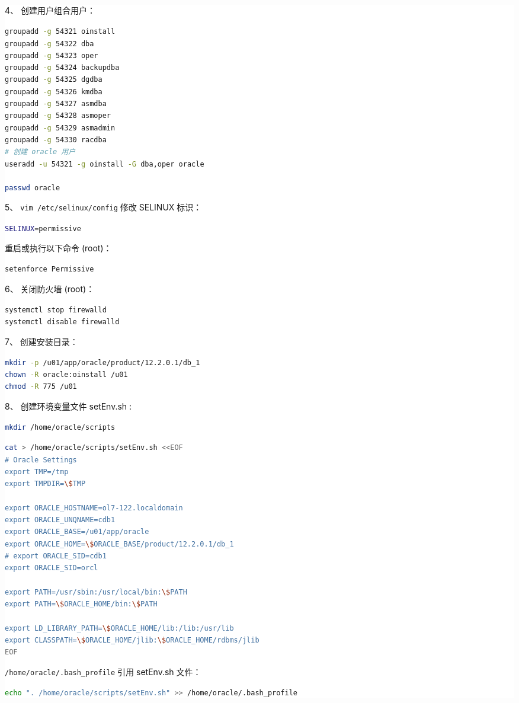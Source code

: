 
4、 创建用户组合用户：  
```sh
groupadd -g 54321 oinstall
groupadd -g 54322 dba
groupadd -g 54323 oper
groupadd -g 54324 backupdba
groupadd -g 54325 dgdba
groupadd -g 54326 kmdba
groupadd -g 54327 asmdba
groupadd -g 54328 asmoper
groupadd -g 54329 asmadmin
groupadd -g 54330 racdba
# 创建 oracle 用户
useradd -u 54321 -g oinstall -G dba,oper oracle

passwd oracle
```

5、 <code>vim /etc/selinux/config</code> 修改 SELINUX 标识：  
```sh
SELINUX=permissive
```
重启或执行以下命令 (root)：  
```sh
setenforce Permissive
```

6、 关闭防火墙 (root)：  
```sh
systemctl stop firewalld
systemctl disable firewalld
```

7、 创建安装目录：  
```sh
mkdir -p /u01/app/oracle/product/12.2.0.1/db_1
chown -R oracle:oinstall /u01
chmod -R 775 /u01
```

8、 创建环境变量文件 setEnv.sh :  
```sh
mkdir /home/oracle/scripts
```
```sh
cat > /home/oracle/scripts/setEnv.sh <<EOF
# Oracle Settings
export TMP=/tmp
export TMPDIR=\$TMP

export ORACLE_HOSTNAME=ol7-122.localdomain
export ORACLE_UNQNAME=cdb1
export ORACLE_BASE=/u01/app/oracle
export ORACLE_HOME=\$ORACLE_BASE/product/12.2.0.1/db_1
# export ORACLE_SID=cdb1
export ORACLE_SID=orcl

export PATH=/usr/sbin:/usr/local/bin:\$PATH
export PATH=\$ORACLE_HOME/bin:\$PATH

export LD_LIBRARY_PATH=\$ORACLE_HOME/lib:/lib:/usr/lib
export CLASSPATH=\$ORACLE_HOME/jlib:\$ORACLE_HOME/rdbms/jlib
EOF
```
<code>/home/oracle/.bash_profile</code> 引用 setEnv.sh 文件：  
```sh
echo ". /home/oracle/scripts/setEnv.sh" >> /home/oracle/.bash_profile
```